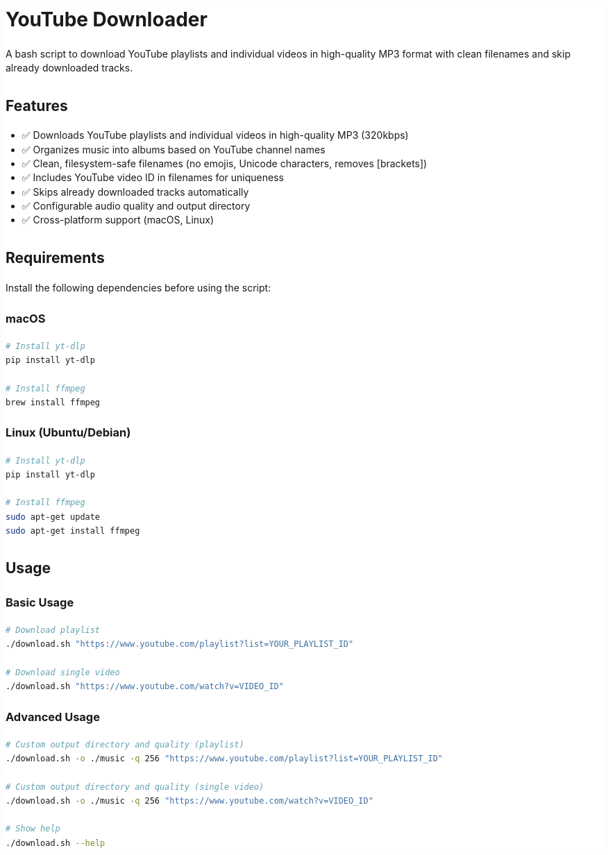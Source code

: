 # YouTube Downloader

A bash script to download YouTube playlists and individual videos in high-quality MP3 format with clean filenames and skip already downloaded tracks.

## Features

- ✅ Downloads YouTube playlists and individual videos in high-quality MP3 (320kbps)
- ✅ Organizes music into albums based on YouTube channel names
- ✅ Clean, filesystem-safe filenames (no emojis, Unicode characters, removes [brackets])
- ✅ Includes YouTube video ID in filenames for uniqueness
- ✅ Skips already downloaded tracks automatically
- ✅ Configurable audio quality and output directory
- ✅ Cross-platform support (macOS, Linux)

## Requirements

Install the following dependencies before using the script:

### macOS
```bash
# Install yt-dlp
pip install yt-dlp

# Install ffmpeg
brew install ffmpeg
```

### Linux (Ubuntu/Debian)
```bash
# Install yt-dlp
pip install yt-dlp

# Install ffmpeg
sudo apt-get update
sudo apt-get install ffmpeg
```

## Usage

### Basic Usage
```bash
# Download playlist
./download.sh "https://www.youtube.com/playlist?list=YOUR_PLAYLIST_ID"

# Download single video
./download.sh "https://www.youtube.com/watch?v=VIDEO_ID"
```

### Advanced Usage
```bash
# Custom output directory and quality (playlist)
./download.sh -o ./music -q 256 "https://www.youtube.com/playlist?list=YOUR_PLAYLIST_ID"

# Custom output directory and quality (single video)
./download.sh -o ./music -q 256 "https://www.youtube.com/watch?v=VIDEO_ID"

# Show help
./download.sh --help
```
